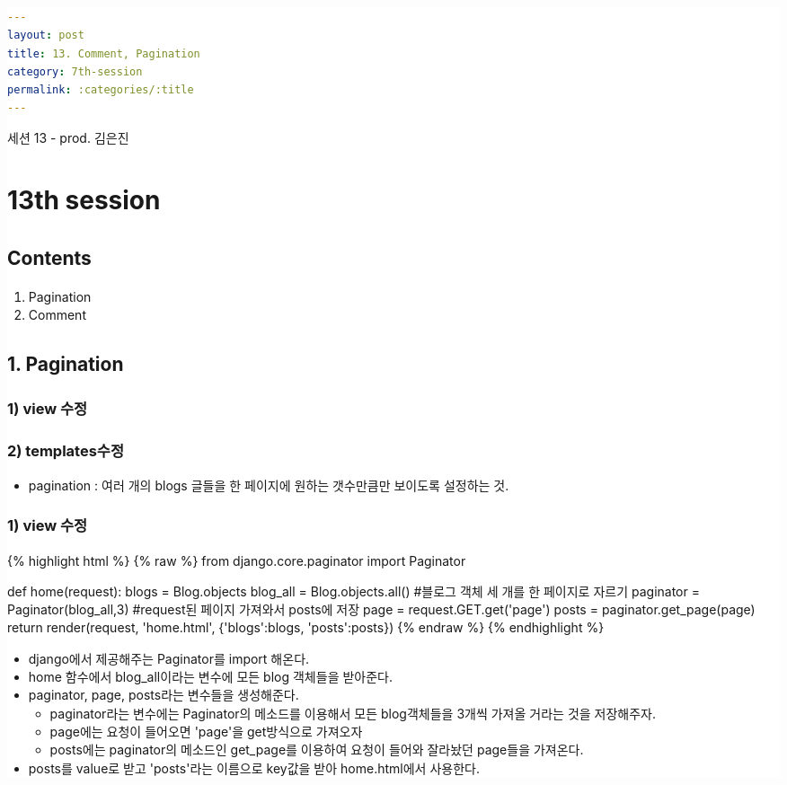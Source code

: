 ```yaml
---
layout: post
title: 13. Comment, Pagination
category: 7th-session
permalink: :categories/:title
---
```


세션 13 - prod. 김은진


# 13th session 

## Contents
1. Pagination
2. Comment


## 1. Pagination
### 1) view 수정
### 2) templates수정

* pagination : 여러 개의 blogs 글들을 한 페이지에 원하는 갯수만큼만 보이도록 설정하는 것.

### 1) view 수정

{% highlight html %}
{% raw %}
from django.core.paginator import Paginator

def home(request):
    blogs = Blog.objects
    blog_all = Blog.objects.all()
    #블로그 객체 세 개를 한 페이지로 자르기
    paginator = Paginator(blog_all,3)
    #request된 페이지 가져와서 posts에 저장
    page = request.GET.get('page')
    posts = paginator.get_page(page)
    return render(request, 'home.html', {'blogs':blogs, 'posts':posts})
{% endraw %}
{% endhighlight %}

* django에서 제공해주는 Paginator를 import 해온다.
* home 함수에서 blog_all이라는 변수에 모든 blog 객체들을 받아준다.
* paginator, page, posts라는 변수들을 생성해준다.
    - paginator라는 변수에는 Paginator의 메소드를 이용해서 모든 blog객체들을 3개씩 가져올 거라는 것을 저장해주자.
    - page에는 요청이 들어오면 'page'을 get방식으로 가져오자
    - posts에는 paginator의 메소드인 get_page를 이용하여 요청이 들어와 잘라놨던 page들을 가져온다.
* posts를 value로 받고 'posts'라는 이름으로 key값을 받아 home.html에서 사용한다. 
